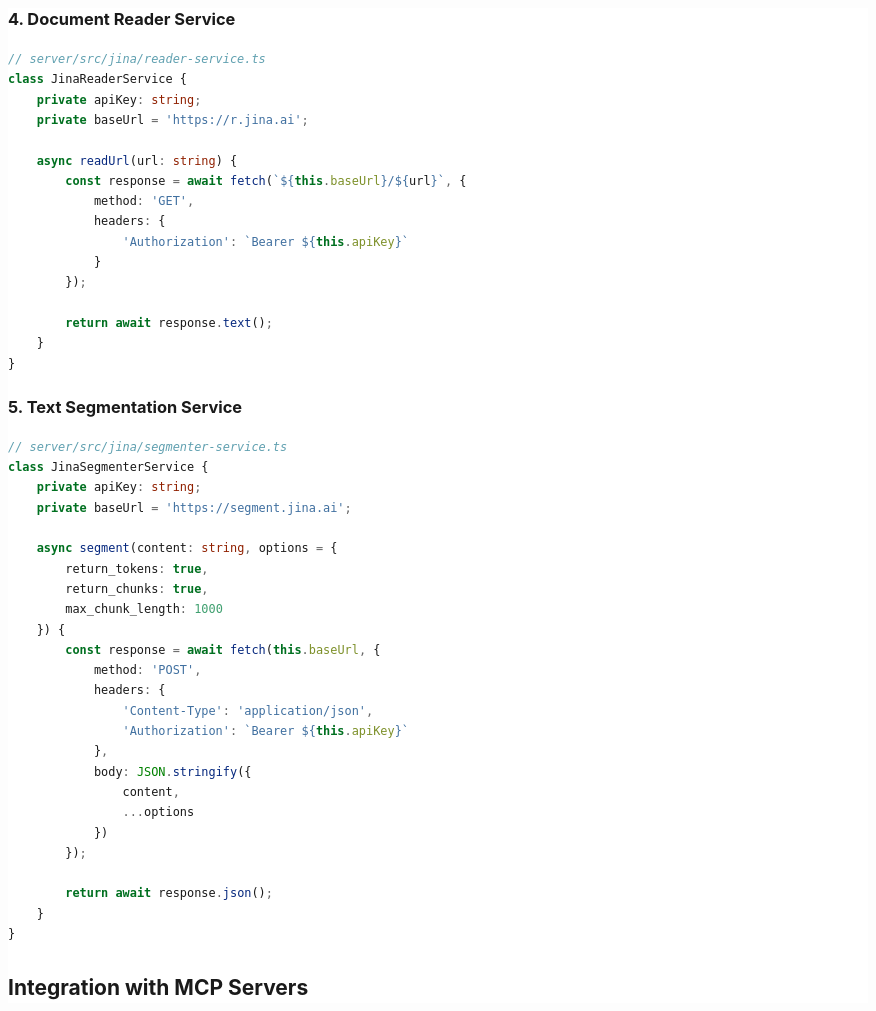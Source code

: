 ### 4. Document Reader Service
```typescript
// server/src/jina/reader-service.ts
class JinaReaderService {
    private apiKey: string;
    private baseUrl = 'https://r.jina.ai';

    async readUrl(url: string) {
        const response = await fetch(`${this.baseUrl}/${url}`, {
            method: 'GET',
            headers: {
                'Authorization': `Bearer ${this.apiKey}`
            }
        });

        return await response.text();
    }
}
```

### 5. Text Segmentation Service
```typescript
// server/src/jina/segmenter-service.ts
class JinaSegmenterService {
    private apiKey: string;
    private baseUrl = 'https://segment.jina.ai';

    async segment(content: string, options = {
        return_tokens: true,
        return_chunks: true,
        max_chunk_length: 1000
    }) {
        const response = await fetch(this.baseUrl, {
            method: 'POST',
            headers: {
                'Content-Type': 'application/json',
                'Authorization': `Bearer ${this.apiKey}`
            },
            body: JSON.stringify({
                content,
                ...options
            })
        });

        return await response.json();
    }
}
```

## Integration with MCP Servers
